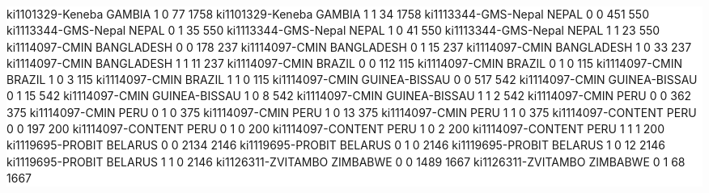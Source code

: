ki1101329-Keneba           GAMBIA                         1                                 0       77   1758
ki1101329-Keneba           GAMBIA                         1                                 1       34   1758
ki1113344-GMS-Nepal        NEPAL                          0                                 0      451    550
ki1113344-GMS-Nepal        NEPAL                          0                                 1       35    550
ki1113344-GMS-Nepal        NEPAL                          1                                 0       41    550
ki1113344-GMS-Nepal        NEPAL                          1                                 1       23    550
ki1114097-CMIN             BANGLADESH                     0                                 0      178    237
ki1114097-CMIN             BANGLADESH                     0                                 1       15    237
ki1114097-CMIN             BANGLADESH                     1                                 0       33    237
ki1114097-CMIN             BANGLADESH                     1                                 1       11    237
ki1114097-CMIN             BRAZIL                         0                                 0      112    115
ki1114097-CMIN             BRAZIL                         0                                 1        0    115
ki1114097-CMIN             BRAZIL                         1                                 0        3    115
ki1114097-CMIN             BRAZIL                         1                                 1        0    115
ki1114097-CMIN             GUINEA-BISSAU                  0                                 0      517    542
ki1114097-CMIN             GUINEA-BISSAU                  0                                 1       15    542
ki1114097-CMIN             GUINEA-BISSAU                  1                                 0        8    542
ki1114097-CMIN             GUINEA-BISSAU                  1                                 1        2    542
ki1114097-CMIN             PERU                           0                                 0      362    375
ki1114097-CMIN             PERU                           0                                 1        0    375
ki1114097-CMIN             PERU                           1                                 0       13    375
ki1114097-CMIN             PERU                           1                                 1        0    375
ki1114097-CONTENT          PERU                           0                                 0      197    200
ki1114097-CONTENT          PERU                           0                                 1        0    200
ki1114097-CONTENT          PERU                           1                                 0        2    200
ki1114097-CONTENT          PERU                           1                                 1        1    200
ki1119695-PROBIT           BELARUS                        0                                 0     2134   2146
ki1119695-PROBIT           BELARUS                        0                                 1        0   2146
ki1119695-PROBIT           BELARUS                        1                                 0       12   2146
ki1119695-PROBIT           BELARUS                        1                                 1        0   2146
ki1126311-ZVITAMBO         ZIMBABWE                       0                                 0     1489   1667
ki1126311-ZVITAMBO         ZIMBABWE                       0                                 1       68   1667